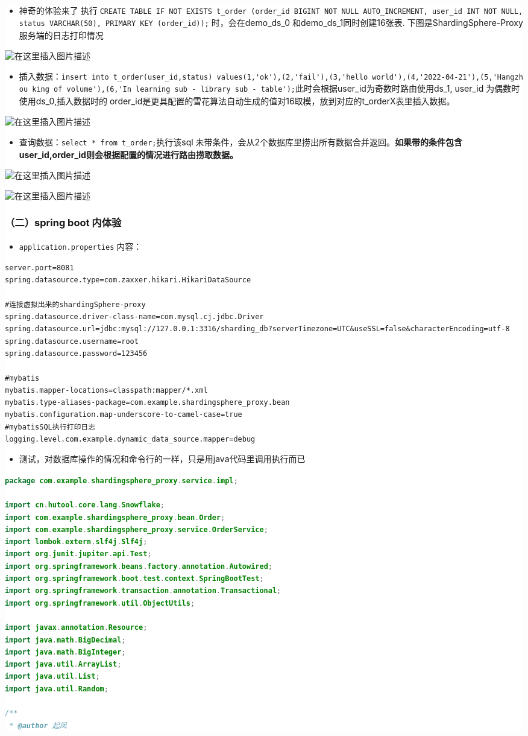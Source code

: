 - 神奇的体验来了 执行 `CREATE TABLE IF NOT EXISTS t_order (order_id BIGINT NOT NULL AUTO_INCREMENT, user_id INT NOT NULL, status VARCHAR(50), PRIMARY KEY (order_id));` 时，会在demo_ds_0 和demo_ds_1同时创建16张表. 下图是ShardingSphere-Proxy 服务端的日志打印情况

![在这里插入图片描述](https://img-blog.csdnimg.cn/d836c7d8572a403a96efae8871c5ac08.png?x-oss-process=image/watermark,type_d3F5LXplbmhlaQ,shadow_50,text_Q1NETiBATHZRaUZlbg==,size_20,color_FFFFFF,t_70,g_se,x_16)

- 插入数据：`insert into t_order(user_id,status) values(1,'ok'),(2,'fail'),(3,'hello world'),(4,'2022-04-21'),(5,'Hangzhou king of volume'),(6,'In learning sub - library sub - table');`此时会根据user_id为奇数时路由使用ds_1, user_id 为偶数时使用ds_0,插入数据时的 order_id是更具配置的雪花算法自动生成的值对16取模，放到对应的t_orderX表里插入数据。

![在这里插入图片描述](https://img-blog.csdnimg.cn/46174681aa1b4eb2bfea16261e696c76.png?x-oss-process=image/watermark,type_d3F5LXplbmhlaQ,shadow_50,text_Q1NETiBATHZRaUZlbg==,size_20,color_FFFFFF,t_70,g_se,x_16)

- 查询数据：`select * from t_order;`执行该sql  未带条件，会从2个数据库里捞出所有数据合并返回。**如果带的条件包含user_id,order_id则会根据配置的情况进行路由捞取数据。**

![在这里插入图片描述](https://img-blog.csdnimg.cn/bfeab05a101d481ba37b67344c44bdbf.png?x-oss-process=image/watermark,type_d3F5LXplbmhlaQ,shadow_50,text_Q1NETiBATHZRaUZlbg==,size_20,color_FFFFFF,t_70,g_se,x_16)

![在这里插入图片描述](https://img-blog.csdnimg.cn/19cc7ad360ff46b6a12f78f557003129.png?x-oss-process=image/watermark,type_d3F5LXplbmhlaQ,shadow_50,text_Q1NETiBATHZRaUZlbg==,size_20,color_FFFFFF,t_70,g_se,x_16)

### （二）spring boot 内体验

- `application.properties` 内容：

```properties
server.port=8081
spring.datasource.type=com.zaxxer.hikari.HikariDataSource

#连接虚拟出来的shardingSphere-proxy
spring.datasource.driver-class-name=com.mysql.cj.jdbc.Driver
spring.datasource.url=jdbc:mysql://127.0.0.1:3316/sharding_db?serverTimezone=UTC&useSSL=false&characterEncoding=utf-8
spring.datasource.username=root
spring.datasource.password=123456

#mybatis
mybatis.mapper-locations=classpath:mapper/*.xml
mybatis.type-aliases-package=com.example.shardingsphere_proxy.bean
mybatis.configuration.map-underscore-to-camel-case=true
#mybatisSQL执行打印日志
logging.level.com.example.dynamic_data_source.mapper=debug
```

- 测试，对数据库操作的情况和命令行的一样，只是用java代码里调用执行而已

```java
package com.example.shardingsphere_proxy.service.impl;

import cn.hutool.core.lang.Snowflake;
import com.example.shardingsphere_proxy.bean.Order;
import com.example.shardingsphere_proxy.service.OrderService;
import lombok.extern.slf4j.Slf4j;
import org.junit.jupiter.api.Test;
import org.springframework.beans.factory.annotation.Autowired;
import org.springframework.boot.test.context.SpringBootTest;
import org.springframework.transaction.annotation.Transactional;
import org.springframework.util.ObjectUtils;

import javax.annotation.Resource;
import java.math.BigDecimal;
import java.math.BigInteger;
import java.util.ArrayList;
import java.util.List;
import java.util.Random;

/**
 * @author 起凤
```